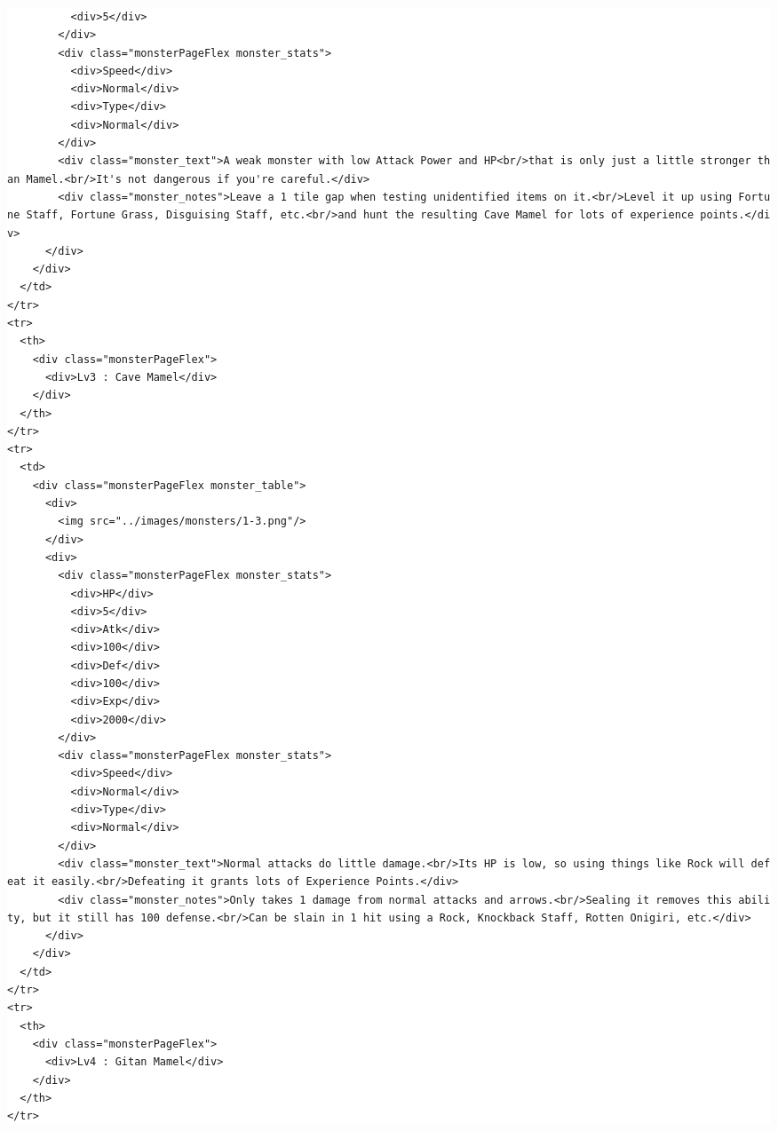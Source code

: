               <div>5</div>
            </div>
            <div class="monsterPageFlex monster_stats">
              <div>Speed</div>
              <div>Normal</div>
              <div>Type</div>
              <div>Normal</div>
            </div>
            <div class="monster_text">A weak monster with low Attack Power and HP<br/>that is only just a little stronger than Mamel.<br/>It's not dangerous if you're careful.</div>
            <div class="monster_notes">Leave a 1 tile gap when testing unidentified items on it.<br/>Level it up using Fortune Staff, Fortune Grass, Disguising Staff, etc.<br/>and hunt the resulting Cave Mamel for lots of experience points.</div>
          </div>
        </div>
      </td>
    </tr>
    <tr>
      <th>
        <div class="monsterPageFlex">
          <div>Lv3 : Cave Mamel</div>
        </div>
      </th>
    </tr>
    <tr>
      <td>
        <div class="monsterPageFlex monster_table">
          <div>
            <img src="../images/monsters/1-3.png"/>
          </div>
          <div>
            <div class="monsterPageFlex monster_stats">
              <div>HP</div>
              <div>5</div>
              <div>Atk</div>
              <div>100</div>
              <div>Def</div>
              <div>100</div>
              <div>Exp</div>
              <div>2000</div>
            </div>
            <div class="monsterPageFlex monster_stats">
              <div>Speed</div>
              <div>Normal</div>
              <div>Type</div>
              <div>Normal</div>
            </div>
            <div class="monster_text">Normal attacks do little damage.<br/>Its HP is low, so using things like Rock will defeat it easily.<br/>Defeating it grants lots of Experience Points.</div>
            <div class="monster_notes">Only takes 1 damage from normal attacks and arrows.<br/>Sealing it removes this ability, but it still has 100 defense.<br/>Can be slain in 1 hit using a Rock, Knockback Staff, Rotten Onigiri, etc.</div>
          </div>
        </div>
      </td>
    </tr>
    <tr>
      <th>
        <div class="monsterPageFlex">
          <div>Lv4 : Gitan Mamel</div>
        </div>
      </th>
    </tr>